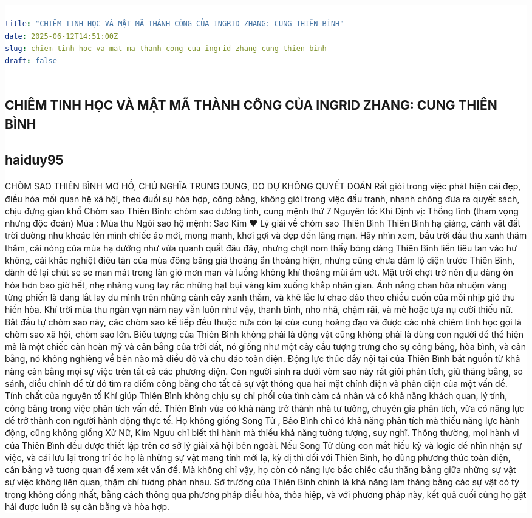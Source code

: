 ```yaml
---
title: "CHIÊM TINH HỌC VÀ MẬT MÃ THÀNH CÔNG CỦA INGRID ZHANG: CUNG THIÊN BÌNH"
date: 2025-06-12T14:51:00Z
slug: chiem-tinh-hoc-va-mat-ma-thanh-cong-cua-ingrid-zhang-cung-thien-binh
draft: false
---
```


## CHIÊM TINH HỌC VÀ MẬT MÃ THÀNH CÔNG CỦA INGRID ZHANG: CUNG THIÊN BÌNH

## haiduy95

CHÒM SAO THIÊN BÌNH MƠ HỒ, CHỦ NGHĨA TRUNG DUNG, DO DỰ KHÔNG QUYẾT ĐOÁN
Rất giỏi trong việc phát hiện cái đẹp, điều hòa mối quan hệ xã hội, theo đuổi sự hòa hợp, công bằng, không giỏi trong việc đấu tranh, nhanh chóng đưa ra quyết sách, chịu đựng gian khổ
Chòm sao Thiên Bình: chòm sao dương tính, cung mệnh thứ 7
Nguyên tố: Khí
Định vị: Thống lĩnh (tham vọng nhưng độc đoán)
Mùa : Mùa thu
Ngôi sao hộ mệnh: Sao Kim
♥ Lý giải về chòm sao Thiên Bình
Thiên Bình hạ giáng, cảnh vật đất trời dường như khoác lên mình chiếc áo mới, mong manh, khơi gợi và đẹp đến lãng mạn. Hãy nhìn xem, bầu trời đầu thu xanh thăm thẳm, cái nóng của mùa hạ dường như vừa quanh quất đâu đây, nhưng chợt nom thấy bóng dáng Thiên Bình liền tiêu tan vào hư không, cái khắc nghiệt điêu tàn của mùa đông băng giá thoáng ẩn thoáng hiện, nhưng cũng chưa dám lộ diện trước Thiên Bình, đành để lại chút se se man mát trong làn gió mơn man và luồng không khí thoảng mùi ẩm ướt. Mặt trời chợt trở nên dịu dàng ôn hòa hơn bao giờ hết, nhẹ nhàng vung tay rắc những hạt bụi vàng kim xuống khắp nhân gian. Ánh nắng chan hòa nhuộm vàng từng phiến là đang lắt lay đu mình trên những cành cây xanh thẫm, và khẽ lắc lư chao đảo theo chiều cuốn của mỗi nhịp gió thu hiền hòa. Khí trời mùa thu ngàn vạn năm nay vẫn luôn như vậy, thanh bình, nho nhã, chậm rãi, và mê hoặc tựa nụ cười thiếu nữ.
Bắt đầu tự chòm sao này, các chòm sao kế tiếp đều thuộc nửa còn lại của cung hoàng đạo và được các nhà chiêm tinh học gọi là chòm sao xã hội, chòm sao lớn.
Biểu tượng của Thiên Bình không phải là động vật cũng không phải là dùng con người để thể hiện mà là một chiếc cân hoàn mỹ và cân bằng của trời đất, nó giống như một cây cầu tượng trưng cho sự công bằng, hòa bình, và cân bằng, nó không nghiêng về bên nào mà điều độ và chu đáo toàn diện.
Động lực thúc đẩy nội tại của Thiên Bình bắt nguồn từ khả năng cân bằng mọi sự việc trên tất cả các phương diện. Con người sinh ra dưới vòm sao này rất giỏi phân tích, giữ thăng bằng, so sánh, điều chỉnh để từ đó tìm ra điểm công bằng cho tất cả sự vật thông qua hai mặt chính diện và phản diện của một vấn đề. Tính chất của nguyên tố Khí giúp Thiên Bình không chịu sự chi phối của tình cảm cá nhân và có khả năng khách quan, lý tính, công bằng trong việc phân tích vấn đề.
Thiên Bình vừa có khả năng trở thành nhà tư tưởng, chuyên gia phân tích, vừa có năng lực để trở thành con người hành động thực tế. Họ không giống Song Tử , Bảo Bình chỉ có khả năng phân tích mà thiếu năng lực hành động, cũng không giống Xử Nữ, Kim Ngưu chỉ biết thi hành mà thiếu khả năng tưởng tượng, suy nghĩ. Thông thường, mọi hành vi của Thiên Bình đều được thiết lập trên cơ sở lý giải xã hội bên ngoài. Nếu Song Tử dùng con mắt hiếu kỳ và logic để nhìn nhận sự việc, và cái lưu lại trong trí óc họ là những sự vật mang tính mới lạ, kỳ dị thì đối với Thiên Bình, họ dùng phương thức toàn diện, cân bằng và tương quan để xem xét vấn đề. Mà không chỉ vậy, họ còn có năng lực bắc chiếc cầu thăng bằng giữa những sự vật sự việc không liên quan, thậm chí tương phản nhau. Sở trường của Thiên Bình chính là khả năng làm thăng bằng các sự vật có tỷ trọng không đồng nhất, bằng cách thông qua phương pháp điều hòa, thỏa hiệp, và với phương pháp này, kết quả cuối cùng họ gặt hái được luôn là sự cân bằng và hòa hợp.